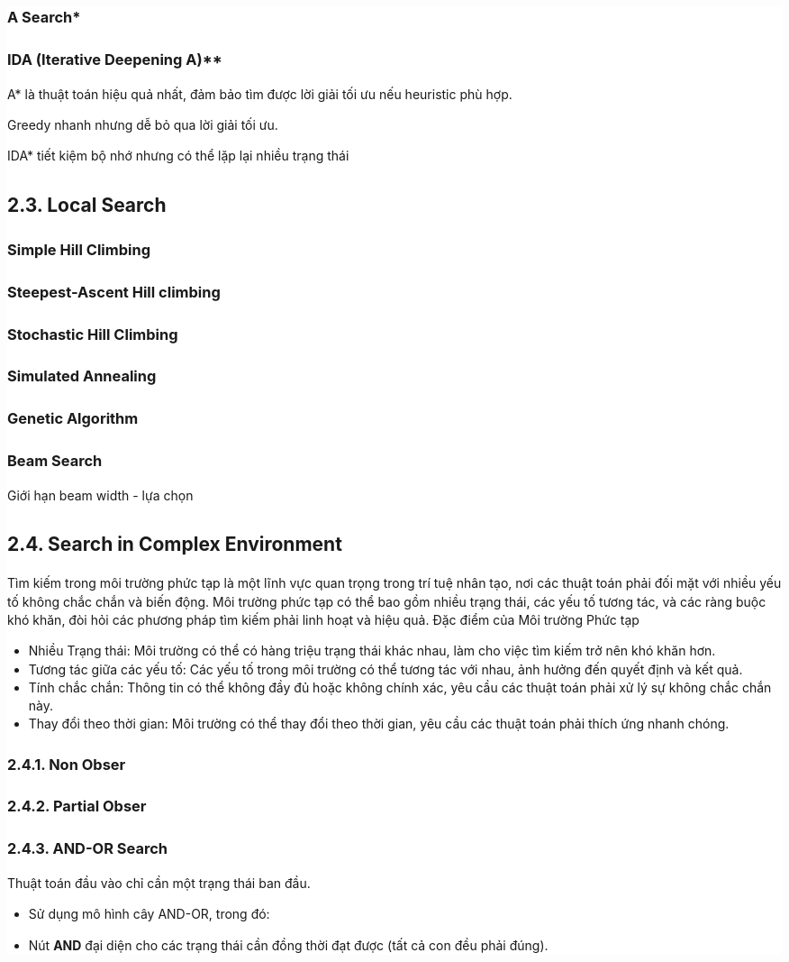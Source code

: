 ### A Search*

### IDA (Iterative Deepening A)**

A* là thuật toán hiệu quả nhất, đảm bảo tìm được lời giải tối ưu nếu heuristic phù hợp.

Greedy nhanh nhưng dễ bỏ qua lời giải tối ưu.

IDA* tiết kiệm bộ nhớ nhưng có thể lặp lại nhiều trạng thái

## 2.3. Local Search

### Simple Hill Climbing

### Steepest-Ascent Hill climbing

### Stochastic Hill Climbing

### Simulated Annealing

### Genetic Algorithm

### Beam Search
Giới hạn beam width - lựa chọn 

## 2.4. Search in Complex Environment
Tìm kiếm trong môi trường phức tạp là một lĩnh vực quan trọng trong trí tuệ nhân tạo, nơi các thuật toán phải đối mặt với nhiều yếu tố không chắc chắn và biến động. Môi trường phức tạp có thể bao gồm nhiều trạng thái, các yếu tố tương tác, và các ràng buộc khó khăn, đòi hỏi các phương pháp tìm kiếm phải linh hoạt và hiệu quả.
Đặc điểm của Môi trường Phức tạp
- Nhiều Trạng thái: Môi trường có thể có hàng triệu trạng thái khác nhau, làm cho việc tìm kiếm trở nên khó khăn hơn.
- Tương tác giữa các yếu tố: Các yếu tố trong môi trường có thể tương tác với nhau, ảnh hưởng đến quyết định và kết quả.
- Tính chắc chắn: Thông tin có thể không đầy đủ hoặc không chính xác, yêu cầu các thuật toán phải xử lý sự không chắc chắn này.
- Thay đổi theo thời gian: Môi trường có thể thay đổi theo thời gian, yêu cầu các thuật toán phải thích ứng nhanh chóng.
### 2.4.1. Non Obser
### 2.4.2. Partial Obser
### 2.4.3. AND-OR Search
Thuật toán đầu vào chỉ cần một trạng thái ban đầu.

- Sử dụng mô hình cây AND-OR, trong đó:

- Nút **AND** đại diện cho các trạng thái cần đồng thời đạt được (tất cả con đều phải đúng).
